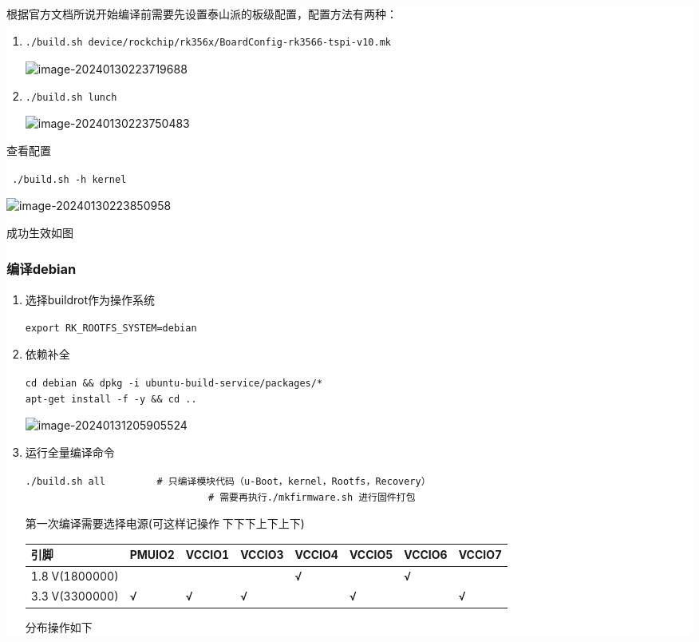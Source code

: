 根据官方文档所说开始编译前需要先设置泰山派的板级配置，配置方法有两种：

1. ```shell
   ./build.sh device/rockchip/rk356x/BoardConfig-rk3566-tspi-v10.mk
   ```

   ![image-20240130223719688](https://s2.loli.net/2024/01/31/XzW18c5Pu3gEa9F.png)

2. ```shell
   ./build.sh lunch
   ```

   ![image-20240130223750483](https://s2.loli.net/2024/01/31/VoqMcfjPU5TDyIm.png)

查看配置

```shell
 ./build.sh -h kernel
```

![image-20240130223850958](https://s2.loli.net/2024/01/31/T2ZLMIxS53YDUy7.png)

成功生效如图

### 编译debian

1. 选择buildrot作为操作系统

   ```shell
   export RK_ROOTFS_SYSTEM=debian
   ```

2. 依赖补全

   ```shell
   cd debian && dpkg -i ubuntu-build-service/packages/* 
   apt-get install -f -y && cd ..
   ```

   ![image-20240131205905524](https://s2.loli.net/2024/01/31/FQrN1pwO7PmaHMg.png)

3. 运行全量编译命令

   ```shell
   ./build.sh all         # 只编译模块代码（u-Boot，kernel，Rootfs，Recovery）
                                   # 需要再执⾏./mkfirmware.sh 进⾏固件打包
   ```

   第一次编译需要选择电源(可这样记操作 下下下上下上下)

   | 引脚           | PMUIO2 | VCCIO1 | VCCIO3 | VCCIO4 | VCCIO5 | VCCIO6 | VCCIO7 |
   | -------------- | ------ | ------ | ------ | ------ | ------ | ------ | ------ |
   | 1.8 V(1800000) |        |        |        | √      |        | √      |        |
   | 3.3 V(3300000) | √      | √      | √      |        | √      |        | √      |

   分布操作如下
